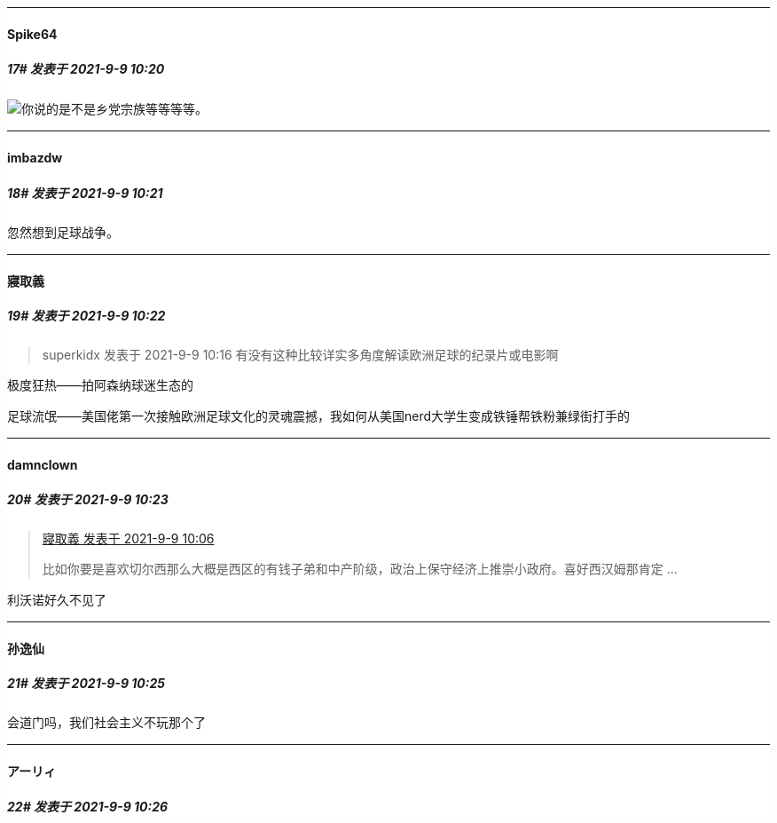 
*****

####  Spike64  
##### 17#       发表于 2021-9-9 10:20


<img src="https://static.saraba1st.com/image/smiley/face2017/067.png" referrerpolicy="no-referrer">你说的是不是乡党宗族等等等等。


*****

####  imbazdw  
##### 18#       发表于 2021-9-9 10:21


忽然想到足球战争。


*****

####  寢取義  
##### 19#       发表于 2021-9-9 10:22


<blockquote>superkidx 发表于 2021-9-9 10:16
有没有这种比较详实多角度解读欧洲足球的纪录片或电影啊</blockquote>
极度狂热——拍阿森纳球迷生态的


足球流氓——美国佬第一次接触欧洲足球文化的灵魂震撼，我如何从美国nerd大学生变成铁锤帮铁粉兼绿街打手的


*****

####  damnclown  
##### 20#       发表于 2021-9-9 10:23


<blockquote><a href="httphttps://bbs.saraba1st.com/2b/forum.php?mod=redirect&amp;goto=findpost&amp;pid=52676314&amp;ptid=2025362" target="_blank">寢取義 发表于 2021-9-9 10:06</a>

比如你要是喜欢切尔西那么大概是西区的有钱子弟和中产阶级，政治上保守经济上推崇小政府。喜好西汉姆那肯定 ...</blockquote>
利沃诺好久不见了


*****

####  孙逸仙  
##### 21#       发表于 2021-9-9 10:25


会道门吗，我们社会主义不玩那个了


*****

####  アーリィ  
##### 22#       发表于 2021-9-9 10:26
